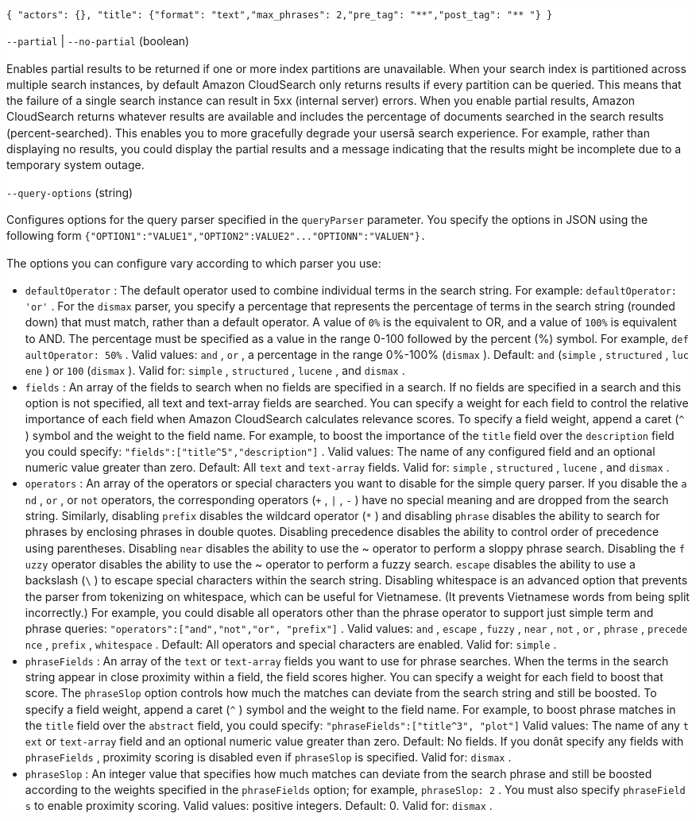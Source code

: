 `{ "actors": {}, "title": {"format": "text","max_phrases": 2,"pre_tag": "**","post_tag": "** "} }`

`--partial` | `--no-partial` (boolean)

Enables partial results to be returned if one or more index partitions are unavailable. When your search index is partitioned across multiple search instances, by default Amazon CloudSearch only returns results if every partition can be queried. This means that the failure of a single search instance can result in 5xx (internal server) errors. When you enable partial results, Amazon CloudSearch returns whatever results are available and includes the percentage of documents searched in the search results (percent-searched). This enables you to more gracefully degrade your usersâ search experience. For example, rather than displaying no results, you could display the partial results and a message indicating that the results might be incomplete due to a temporary system outage.

`--query-options` (string)

Configures options for the query parser specified in the `queryParser` parameter. You specify the options in JSON using the following form `{"OPTION1":"VALUE1","OPTION2":VALUE2"..."OPTIONN":"VALUEN"}.`

The options you can configure vary according to which parser you use:

- `defaultOperator` : The default operator used to combine individual terms in the search string. For example: `defaultOperator: 'or'` . For the `dismax` parser, you specify a percentage that represents the percentage of terms in the search string (rounded down) that must match, rather than a default operator. A value of `0%` is the equivalent to OR, and a value of `100%` is equivalent to AND. The percentage must be specified as a value in the range 0-100 followed by the percent (%) symbol. For example, `defaultOperator: 50%` . Valid values: `and` , `or` , a percentage in the range 0%-100% (`dismax` ). Default: `and` (`simple` , `structured` , `lucene` ) or `100` (`dismax` ). Valid for: `simple` , `structured` , `lucene` , and `dismax` .
- `fields` : An array of the fields to search when no fields are specified in a search. If no fields are specified in a search and this option is not specified, all text and text-array fields are searched. You can specify a weight for each field to control the relative importance of each field when Amazon CloudSearch calculates relevance scores. To specify a field weight, append a caret (`^` ) symbol and the weight to the field name. For example, to boost the importance of the `title` field over the `description` field you could specify: `"fields":["title^5","description"]` . Valid values: The name of any configured field and an optional numeric value greater than zero. Default: All `text` and `text-array` fields. Valid for: `simple` , `structured` , `lucene` , and `dismax` .
- `operators` : An array of the operators or special characters you want to disable for the simple query parser. If you disable the `and` , `or` , or `not` operators, the corresponding operators (`+` , `|` , `-` ) have no special meaning and are dropped from the search string. Similarly, disabling `prefix` disables the wildcard operator (`*` ) and disabling `phrase` disables the ability to search for phrases by enclosing phrases in double quotes. Disabling precedence disables the ability to control order of precedence using parentheses. Disabling `near` disables the ability to use the ~ operator to perform a sloppy phrase search. Disabling the `fuzzy` operator disables the ability to use the ~ operator to perform a fuzzy search. `escape` disables the ability to use a backslash (`\` ) to escape special characters within the search string. Disabling whitespace is an advanced option that prevents the parser from tokenizing on whitespace, which can be useful for Vietnamese. (It prevents Vietnamese words from being split incorrectly.) For example, you could disable all operators other than the phrase operator to support just simple term and phrase queries: `"operators":["and","not","or", "prefix"]` . Valid values: `and` , `escape` , `fuzzy` , `near` , `not` , `or` , `phrase` , `precedence` , `prefix` , `whitespace` . Default: All operators and special characters are enabled. Valid for: `simple` .
- `phraseFields` : An array of the `text` or `text-array` fields you want to use for phrase searches. When the terms in the search string appear in close proximity within a field, the field scores higher. You can specify a weight for each field to boost that score. The `phraseSlop` option controls how much the matches can deviate from the search string and still be boosted. To specify a field weight, append a caret (`^` ) symbol and the weight to the field name. For example, to boost phrase matches in the `title` field over the `abstract` field, you could specify: `"phraseFields":["title^3", "plot"]` Valid values: The name of any `text` or `text-array` field and an optional numeric value greater than zero. Default: No fields. If you donât specify any fields with `phraseFields` , proximity scoring is disabled even if `phraseSlop` is specified. Valid for: `dismax` .
- `phraseSlop` : An integer value that specifies how much matches can deviate from the search phrase and still be boosted according to the weights specified in the `phraseFields` option; for example, `phraseSlop: 2` . You must also specify `phraseFields` to enable proximity scoring. Valid values: positive integers. Default: 0. Valid for: `dismax` .